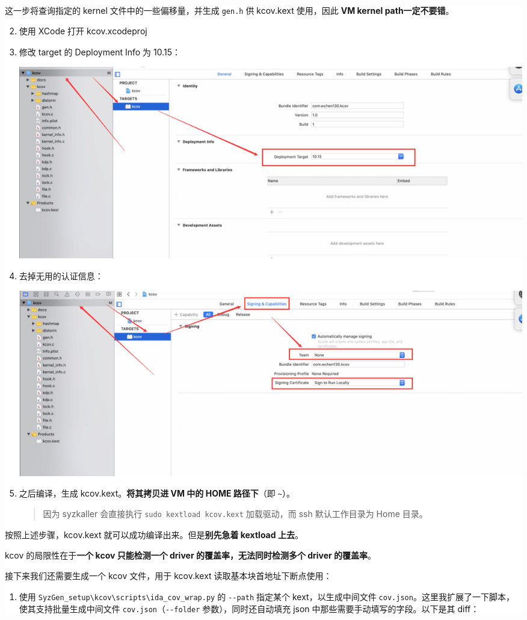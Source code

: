    这一步将查询指定的 kernel 文件中的一些偏移量，并生成 `gen.h` 供 kcov.kext 使用，因此 **VM kernel path一定不要错**。

2. 使用 XCode 打开 kcov.xcodeproj

3. 修改 target 的 Deployment Info 为 10.15：

   ![image-20220220185314269](README_img/image-20220220185314269.png)

4. 去掉无用的认证信息：

   ![image-20220220185410309](README_img/image-20220220185410309.png)

5. 之后编译，生成 kcov.kext。**将其拷贝进 VM 中的 HOME 路径下**（即 `~`）。

   > 因为 syzkaller 会直接执行 `sudo kextload kcov.kext` 加载驱动，而 ssh 默认工作目录为 Home 目录。

按照上述步骤，kcov.kext 就可以成功编译出来。但是**别先急着 kextload 上去**。

kcov 的局限性在于**一个 kcov 只能检测一个 driver 的覆盖率，无法同时检测多个 driver 的覆盖率**。

接下来我们还需要生成一个 kcov 文件，用于 kcov.kext 读取基本块首地址下断点使用：

1. 使用 `SyzGen_setup\kcov\scripts\ida_cov_wrap.py` 的 `--path` 指定某个 kext，以生成中间文件 `cov.json`。这里我扩展了一下脚本，使其支持批量生成中间文件 `cov.json`（`--folder` 参数），同时还自动填充 json 中那些需要手动填写的字段。以下是其 diff：
